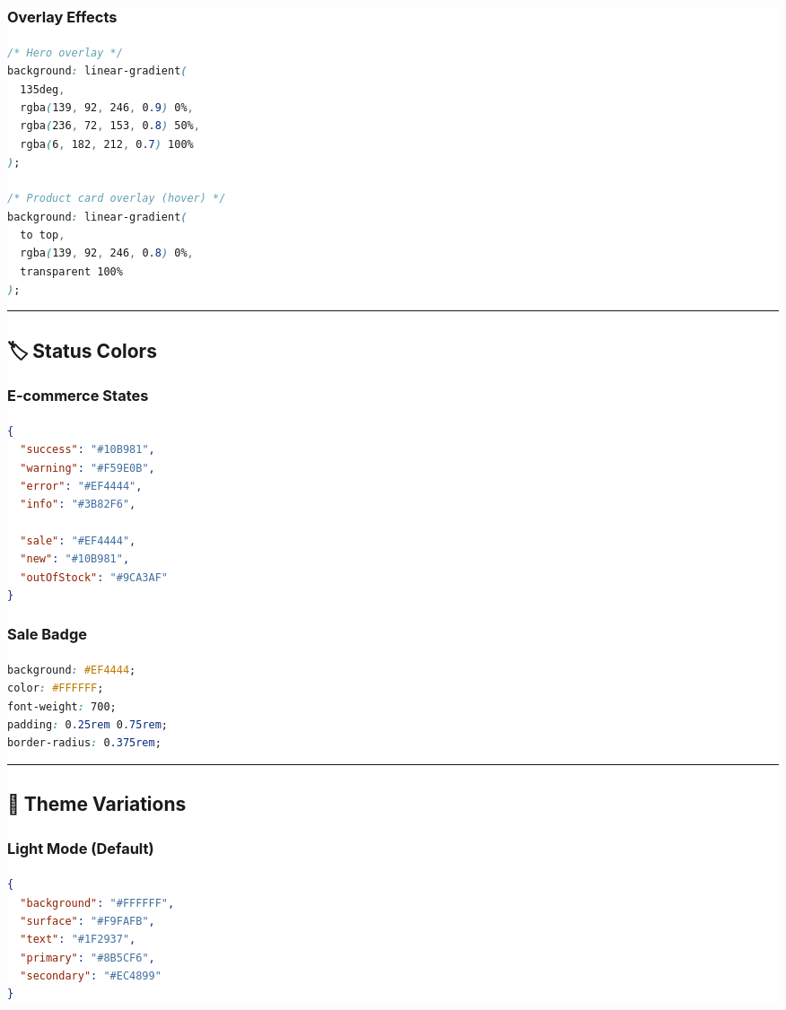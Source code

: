 ### **Overlay Effects**
```css
/* Hero overlay */
background: linear-gradient(
  135deg, 
  rgba(139, 92, 246, 0.9) 0%, 
  rgba(236, 72, 153, 0.8) 50%, 
  rgba(6, 182, 212, 0.7) 100%
);

/* Product card overlay (hover) */
background: linear-gradient(
  to top,
  rgba(139, 92, 246, 0.8) 0%,
  transparent 100%
);
```

---

## 🏷️ Status Colors

### **E-commerce States**
```json
{
  "success": "#10B981",
  "warning": "#F59E0B",
  "error": "#EF4444",
  "info": "#3B82F6",
  
  "sale": "#EF4444",
  "new": "#10B981",
  "outOfStock": "#9CA3AF"
}
```

### **Sale Badge**
```css
background: #EF4444;
color: #FFFFFF;
font-weight: 700;
padding: 0.25rem 0.75rem;
border-radius: 0.375rem;
```

---

## 🎨 Theme Variations

### **Light Mode (Default)**
```json
{
  "background": "#FFFFFF",
  "surface": "#F9FAFB",
  "text": "#1F2937",
  "primary": "#8B5CF6",
  "secondary": "#EC4899"
}
```
